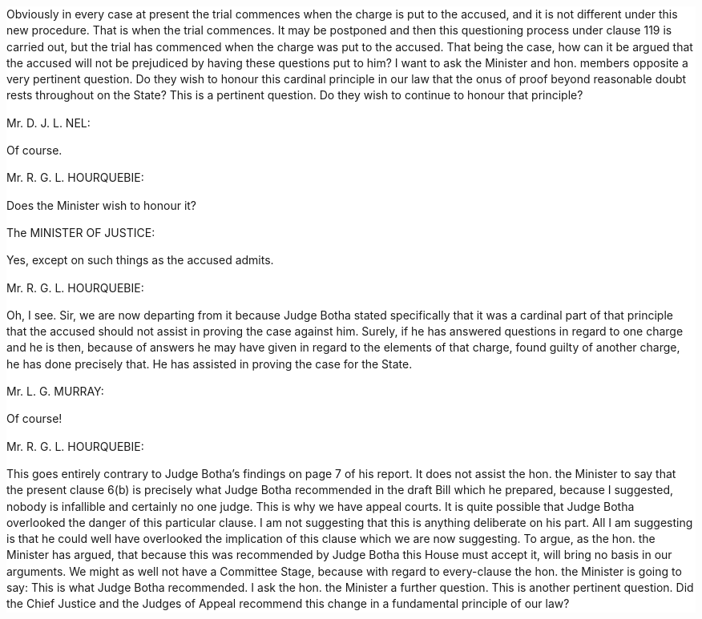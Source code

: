<p>Obviously in every case at present the trial commences when the charge is put to the accused, and it is not different under this new procedure. That is when the trial commences. It may be postponed and then this questioning process under clause 119 is carried out, but the trial has commenced when the charge was put to the accused. That being the case, how can it be argued that the accused will not be prejudiced by having these questions put to him&#x003F; I want to ask the Minister and hon. members opposite a very pertinent question. Do they wish to honour this cardinal principle in our law that the onus of proof beyond reasonable doubt rests throughout on the State&#x003F; This is a pertinent question. Do they wish to continue to honour that principle&#x003F;</p>

</speech>

<speech by="#nel">

<from>Mr. <person refersTo="hansard_za">D. J. L. NEL</person>:</from>

<p>Of course.</p>

</speech>

<speech by="#hourquebie">

<from>Mr. <person refersTo="hansard_za">R. G. L. HOURQUEBIE</person>:</from>

<p>Does the Minister wish to honour it&#x003F;</p>

</speech>

<speech by="#minister_of_justice">

<from><span class="col_4793-4794" refersTo="page_0950"/>The <person refersTo="hansard_za">MINISTER OF JUSTICE</person>:</from>

<p>Yes, except on such things as the accused admits.</p>

</speech>

<speech by="#hourquebie">

<from>Mr. <person refersTo="hansard_za">R. G. L. HOURQUEBIE</person>:</from>

<p>Oh, I see. Sir, we are now departing from it because Judge Botha stated specifically that it was a cardinal part of that principle that the accused should not assist in proving the case against him. Surely, if he has answered questions in regard to one charge and he is then, because of answers he may have given in regard to the elements of that charge, found guilty of another charge, he has done precisely that. He has assisted in proving the case for the State.</p>

</speech>

<speech by="#murray">

<from>Mr. <person refersTo="hansard_za">L. G. MURRAY</person>:</from>

<p>Of course!</p>

</speech>

<speech by="#hourquebie">

<from>Mr. <person refersTo="hansard_za">R. G. L. HOURQUEBIE</person>:</from>

<p>This goes entirely contrary to Judge Botha&#x2019;s findings on page 7 of his report. It does not assist the hon. the Minister to say that the present clause 6(b) is precisely what Judge Botha recommended in the draft Bill which he prepared, because I suggested, nobody is infallible and certainly no one judge. This is why we have appeal courts. It is quite possible that Judge Botha overlooked the danger of this particular clause. I am not suggesting that this is anything deliberate on his part. All I am suggesting is that he could well have overlooked the implication of this clause which we are now suggesting. To argue, as the hon. the Minister has argued, that because this was recommended by Judge Botha this House must accept it, will bring no basis in our arguments. We might as well not have a Committee Stage, because with regard to every-clause the hon. the Minister is going to say: This is what Judge Botha recommended. I ask the hon. the Minister a further question. This is another pertinent question. Did the Chief Justice and the Judges of Appeal recommend this change in a fundamental principle of our law&#x003F;</p>
